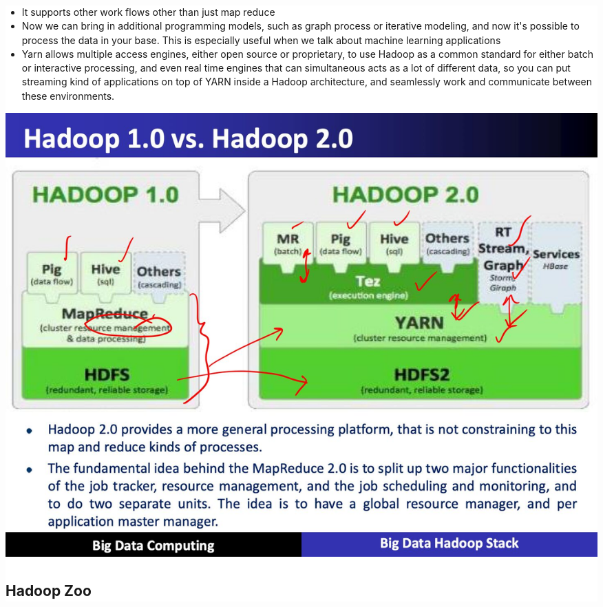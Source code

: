 - It supports other work flows other than just map reduce
- Now we can bring in additional programming models, such as graph process or iterative modeling, and now it's possible to process the data in your base. This is especially useful when we talk about machine learning applications
- Yarn allows multiple access engines, either open source or proprietary, to use Hadoop as a common standard for either batch or interactive processing, and even real time engines that can simultaneous acts as a lot of different data, so you can put streaming kind of applications on top of YARN inside a Hadoop architecture, and seamlessly work and communicate between these environments.

![image](../../../media/Technologies-Apache-Big-Data-Hadoop-Stack-image7.jpg)

## Hadoop Zoo
